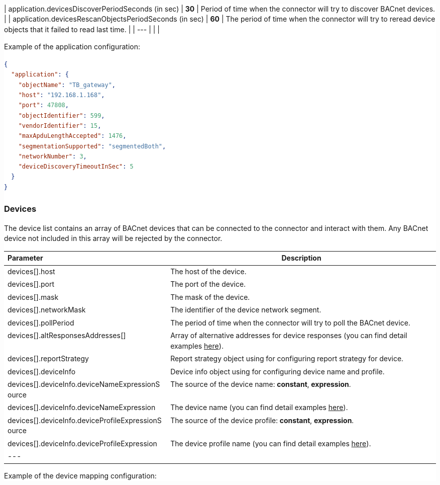 | application.devicesDiscoverPeriodSeconds (in sec)      | **30**                  | Period of time when the connector will try to discover BACnet devices.                                                |
| application.devicesRescanObjectsPeriodSeconds (in sec) | **60**                  | The period of time when the connector will try to reread device objects that it failed to read last time.             |
| ---                                                    |                         |                                                                                                                       |

Example of the application configuration:

```json
{
  "application": {
    "objectName": "TB_gateway",
    "host": "192.168.1.168",
    "port": 47808,
    "objectIdentifier": 599,
    "vendorIdentifier": 15,
    "maxApduLengthAccepted": 1476,
    "segmentationSupported": "segmentedBoth",
    "networkNumber": 3,
    "deviceDiscoveryTimeoutInSec": 5
  }
}
```

### Devices

The device list contains an array of BACnet devices that can be connected to the connector and interact with them. 
Any BACnet device not included in this array will be rejected by the connector.

| **Parameter**                                      | **Description**                                                                                                                             |
|:---------------------------------------------------|---------------------------------------------------------------------------------------------------------------------------------------------|
| devices[].host                                     | The host of the device.                                                                                                                     |
| devices[].port                                     | The port of the device.                                                                                                                     |
| devices[].mask                                     | The mask of the device.                                                                                                                     |
| devices[].networkMask                              | The identifier of the device network segment.                                                                                               |
| devices[].pollPeriod                               | The period of time when the connector will try to poll the BACnet device.                                                                   |
| devices[].altResponsesAddresses[]                  | Array of alternative addresses for device responses (you can find detail examples [here](/docs/iot-gateway/config/bacnet/#usage-examples)). |
| devices[].reportStrategy                           | Report strategy object using for configuring report strategy for device.                                                                    |                                          
| devices[].deviceInfo                               | Device info object using for configuring device name and profile.                                                                           |
| devices[].deviceInfo.deviceNameExpressionSource    | The source of the device name: **constant**, **expression**.                                                                                |
| devices[].deviceInfo.deviceNameExpression          | The device name (you can find detail examples [here](/docs/iot-gateway/config/bacnet/#usage-examples)).                                     |
| devices[].deviceInfo.deviceProfileExpressionSource | The source of the device profile: **constant**, **expression**.                                                                             |
| devices[].deviceInfo.deviceProfileExpression       | The device profile name (you can find detail examples [here](/docs/iot-gateway/config/bacnet/#usage-examples)).                             |
| ---                                                |                                                                                                                                             |

Example of the device mapping configuration:
